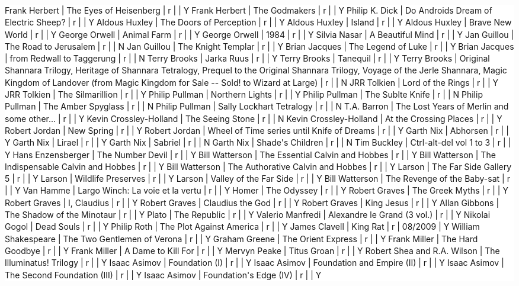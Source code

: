 Frank Herbert | The Eyes of Heisenberg | r | | Y
Frank Herbert | The Godmakers | r | | Y
Philip K. Dick | Do Androids Dream of Electric Sheep? | r | | Y
Aldous Huxley | The Doors of Perception | r | | Y
Aldous Huxley | Island | r | | Y
Aldous Huxley | Brave New World | r | | Y
George Orwell | Animal Farm | r | | Y
George Orwell | 1984 | r | | Y
Silvia Nasar | A Beautiful Mind | r | | Y
Jan Guillou | The Road to Jerusalem | r | | N
Jan Guillou | The Knight Templar | r | | Y
Brian Jacques | The Legend of Luke | r | | Y
Brian Jacques | from Redwall to Taggerung | r | | N
Terry Brooks | Jarka Ruus | r | | Y
Terry Brooks | Tanequil | r | | Y
Terry Brooks | Original Shannara Trilogy, Heritage of Shannara Tetralogy, Prequel to the Original Shannara Trilogy, Voyage of the Jerle Shannara, Magic Kingdom of Landover (from Magic Kingdom for Sale -- Sold! to Wizard at Large) | r | | N
JRR Tolkien | Lord of the Rings | r | | Y
JRR Tolkien | The Silmarillion | r | | Y
Philip Pullman | Northern Lights | r | | Y
Philip Pullman | The Sublte Knife | r | | N
Philip Pullman | The Amber Spyglass | r | | N
Philip Pullman | Sally Lockhart Tetralogy | r | | N
T.A. Barron | The Lost Years of Merlin and some other... | r | | Y
Kevin Crossley-Holland | The Seeing Stone | r | | N
Kevin Crossley-Holland | At the Crossing Places | r | | Y
Robert Jordan | New Spring | r | | Y
Robert Jordan | Wheel of Time series until Knife of Dreams | r | | Y
Garth Nix | Abhorsen | r | | Y
Garth Nix | Lirael | r | | Y
Garth Nix | Sabriel | r | | N
Garth Nix | Shade's Children | r | | N
Tim Buckley | Ctrl-alt-del vol 1 to 3 | r | | Y
Hans Enzensberger | The Number Devil | r | | Y
Bill Watterson | The Essential Calvin and Hobbes | r | | Y
Bill Watterson | The Indispensable Calvin and Hobbes | r | | Y
Bill Watterson | The Authorative Calvin and Hobbes | r | | Y
Larson | The Far Side Gallery 5 | r | | Y
Larson | Wildlife Preserves | r | | Y
Larson | Valley of the Far Side | r | | Y
Bill Watterson | The Revenge of the Baby-sat | r | | Y
Van Hamme | Largo Winch: La voie et la vertu | r | | Y
Homer | The Odyssey | r | | Y
Robert Graves | The Greek Myths | r | | Y
Robert Graves | I, Claudius | r | | Y
Robert Graves | Claudius the God | r | | Y
Robert Graves | King Jesus | r | | Y
Allan Gibbons | The Shadow of the Minotaur | r | | Y
Plato | The Republic | r | | Y
Valerio Manfredi | Alexandre le Grand (3 vol.) | r | | Y
Nikolai Gogol | Dead Souls | r | | Y
Philip Roth | The Plot Against America | r | | Y
James Clavell | King Rat | r | 08/2009 | Y
William Shakespeare | The Two Gentlemen of Verona | r | | Y
Graham Greene | The Orient Express | r | | Y
Frank Miller | The Hard Goodbye | r | | Y
Frank Miller | A Dame to Kill For | r | | Y
Mervyn Peake | Titus Groan | r | | Y
Robert Shea and R.A. Wilson | The Illuminatus! Trilogy | r | | Y
Isaac Asimov | Foundation (I) | r | | Y
Isaac Asimov | Foundation and Empire (II) | r | | Y
Isaac Asimov | The Second Foundation (III) | r | | Y
Isaac Asimov | Foundation's Edge (IV) | r | | Y